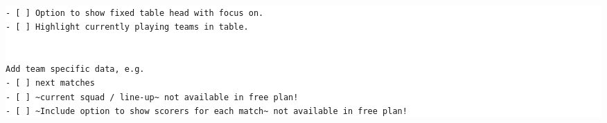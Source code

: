 ```
- [ ] Option to show fixed table head with focus on.
- [ ] Highlight currently playing teams in table.


Add team specific data, e.g.
- [ ] next matches
- [ ] ~current squad / line-up~ not available in free plan!
- [ ] ~Include option to show scorers for each match~ not available in free plan!
